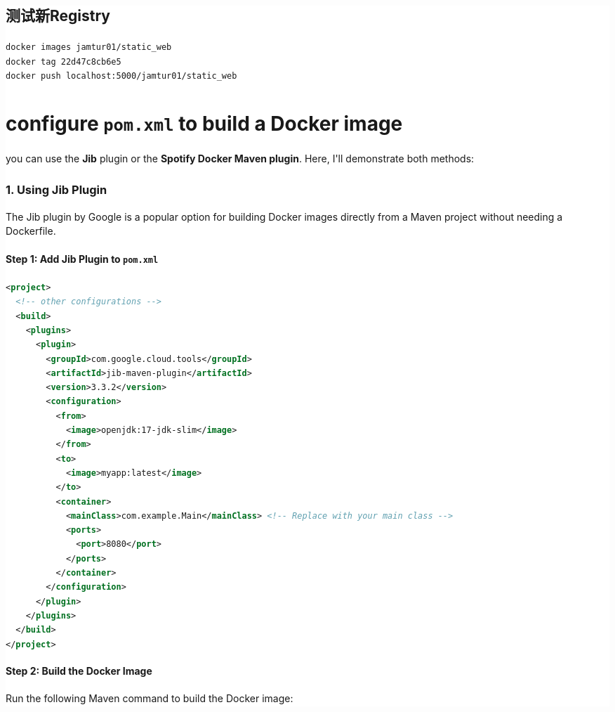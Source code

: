 ## 测试新Registry
```
docker images jamtur01/static_web
docker tag 22d47c8cb6e5
docker push localhost:5000/jamtur01/static_web
```

# configure `pom.xml` to build a Docker image

you can use the **Jib** plugin or the **Spotify Docker Maven plugin**. Here, I'll demonstrate both methods:

### 1. **Using Jib Plugin**
The Jib plugin by Google is a popular option for building Docker images directly from a Maven project without needing a Dockerfile.

#### **Step 1: Add Jib Plugin to `pom.xml`**

```xml
<project>
  <!-- other configurations -->
  <build>
    <plugins>
      <plugin>
        <groupId>com.google.cloud.tools</groupId>
        <artifactId>jib-maven-plugin</artifactId>
        <version>3.3.2</version>
        <configuration>
          <from>
            <image>openjdk:17-jdk-slim</image>
          </from>
          <to>
            <image>myapp:latest</image>
          </to>
          <container>
            <mainClass>com.example.Main</mainClass> <!-- Replace with your main class -->
            <ports>
              <port>8080</port>
            </ports>
          </container>
        </configuration>
      </plugin>
    </plugins>
  </build>
</project>
```

#### **Step 2: Build the Docker Image**

Run the following Maven command to build the Docker image:
